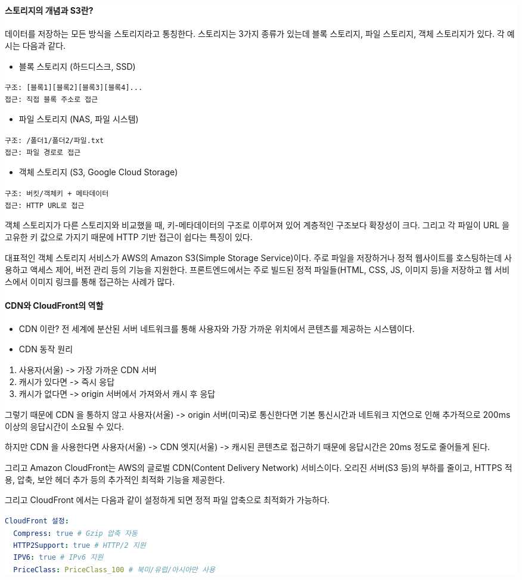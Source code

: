 #### 스토리지의 개념과 S3란?

데이터를 저장하는 모든 방식을 스토리지라고 통칭한다.
스토리지는 3가지 종류가 있는데 블록 스토리지, 파일 스토리지, 객체 스토리지가 있다.
각 예시는 다음과 같다.

- 블록 스토리지 (하드디스크, SSD)

```
구조: [블록1][블록2][블록3][블록4]...
접근: 직접 블록 주소로 접근
```

- 파일 스토리지 (NAS, 파일 시스템)

```
구조: /폴더1/폴더2/파일.txt
접근: 파일 경로로 접근
```

- 객체 스토리지 (S3, Google Cloud Storage)

```
구조: 버킷/객체키 + 메타데이터
접근: HTTP URL로 접근
```

객체 스토리지가 다른 스토리지와 비교했을 때,
키-메타데이터의 구조로 이루어져 있어 계층적인 구조보다 확장성이 크다.
그리고 각 파일이 URL 을 고유한 키 값으로 가지기 때문에 HTTP 기반 접근이 쉽다는 특징이 있다.

대표적인 객체 스토리지 서비스가 AWS의 Amazon S3(Simple Storage Service)이다.
주로 파일을 저장하거나 정적 웹사이트를 호스팅하는데 사용하고 액세스 제어, 버전 관리 등의 기능을 지원한다.
프론트엔드에서는 주로 빌드된 정적 파일들(HTML, CSS, JS, 이미지 등)을 저장하고 웹 서비스에서 이미지 링크를 통해 접근하는 사례가 많다.

#### CDN와 CloudFront의 역할

- CDN 이란?
  전 세계에 분산된 서버 네트워크를 통해 사용자와 가장 가까운 위치에서 콘텐츠를 제공하는 시스템이다.

- CDN 동작 원리

1. 사용자(서울) -> 가장 가까운 CDN 서버
2. 캐시가 있다면 -> 즉시 응답
3. 캐시가 없다면 -> origin 서버에서 가져와서 캐시 후 응답

그렇기 때문에 CDN 을 통하지 않고 사용자(서울) -> origin 서버(미국)로 통신한다면 기본 통신시간과 네트워크 지연으로 인해 추가적으로 200ms 이상의 응답시간이 소요될 수 있다.

하지만 CDN 을 사용한다면 사용자(서울) -> CDN 엣지(서울) -> 캐시된 콘텐츠로 접근하기 때문에 응답시간은 20ms 정도로 줄어들게 된다.

그리고 Amazon CloudFront는 AWS의 글로벌 CDN(Content Delivery Network) 서비스이다. 오리진 서버(S3 등)의 부하를 줄이고, HTTPS 적용, 압축, 보안 헤더 추가 등의 추가적인 최적화 기능을 제공한다.

그리고 CloudFront 에서는 다음과 같이 설정하게 되면 정적 파일 압축으로 최적화가 가능하다.

```yaml
CloudFront 설정:
  Compress: true # Gzip 압축 자동
  HTTP2Support: true # HTTP/2 지원
  IPV6: true # IPv6 지원
  PriceClass: PriceClass_100 # 북미/유럽/아시아만 사용
```
